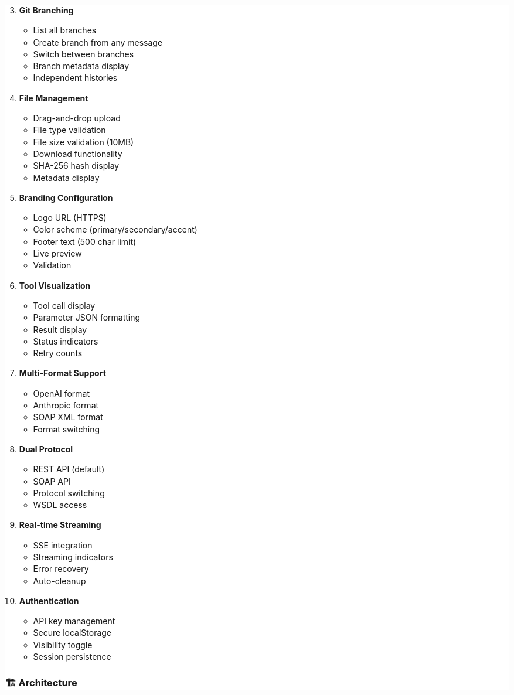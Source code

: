 3. **Git Branching**
   - List all branches
   - Create branch from any message
   - Switch between branches
   - Branch metadata display
   - Independent histories

4. **File Management**
   - Drag-and-drop upload
   - File type validation
   - File size validation (10MB)
   - Download functionality
   - SHA-256 hash display
   - Metadata display

5. **Branding Configuration**
   - Logo URL (HTTPS)
   - Color scheme (primary/secondary/accent)
   - Footer text (500 char limit)
   - Live preview
   - Validation

6. **Tool Visualization**
   - Tool call display
   - Parameter JSON formatting
   - Result display
   - Status indicators
   - Retry counts

7. **Multi-Format Support**
   - OpenAI format
   - Anthropic format
   - SOAP XML format
   - Format switching

8. **Dual Protocol**
   - REST API (default)
   - SOAP API
   - Protocol switching
   - WSDL access

9. **Real-time Streaming**
   - SSE integration
   - Streaming indicators
   - Error recovery
   - Auto-cleanup

10. **Authentication**
    - API key management
    - Secure localStorage
    - Visibility toggle
    - Session persistence

### 🏗️ Architecture
